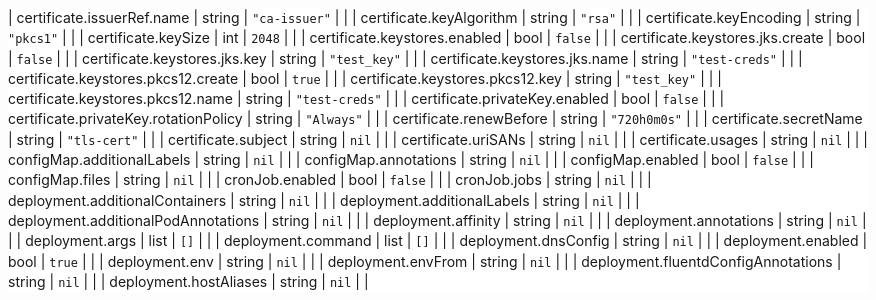 | certificate.issuerRef.name | string | `"ca-issuer"` |  |
| certificate.keyAlgorithm | string | `"rsa"` |  |
| certificate.keyEncoding | string | `"pkcs1"` |  |
| certificate.keySize | int | `2048` |  |
| certificate.keystores.enabled | bool | `false` |  |
| certificate.keystores.jks.create | bool | `false` |  |
| certificate.keystores.jks.key | string | `"test_key"` |  |
| certificate.keystores.jks.name | string | `"test-creds"` |  |
| certificate.keystores.pkcs12.create | bool | `true` |  |
| certificate.keystores.pkcs12.key | string | `"test_key"` |  |
| certificate.keystores.pkcs12.name | string | `"test-creds"` |  |
| certificate.privateKey.enabled | bool | `false` |  |
| certificate.privateKey.rotationPolicy | string | `"Always"` |  |
| certificate.renewBefore | string | `"720h0m0s"` |  |
| certificate.secretName | string | `"tls-cert"` |  |
| certificate.subject | string | `nil` |  |
| certificate.uriSANs | string | `nil` |  |
| certificate.usages | string | `nil` |  |
| configMap.additionalLabels | string | `nil` |  |
| configMap.annotations | string | `nil` |  |
| configMap.enabled | bool | `false` |  |
| configMap.files | string | `nil` |  |
| cronJob.enabled | bool | `false` |  |
| cronJob.jobs | string | `nil` |  |
| deployment.additionalContainers | string | `nil` |  |
| deployment.additionalLabels | string | `nil` |  |
| deployment.additionalPodAnnotations | string | `nil` |  |
| deployment.affinity | string | `nil` |  |
| deployment.annotations | string | `nil` |  |
| deployment.args | list | `[]` |  |
| deployment.command | list | `[]` |  |
| deployment.dnsConfig | string | `nil` |  |
| deployment.enabled | bool | `true` |  |
| deployment.env | string | `nil` |  |
| deployment.envFrom | string | `nil` |  |
| deployment.fluentdConfigAnnotations | string | `nil` |  |
| deployment.hostAliases | string | `nil` |  |